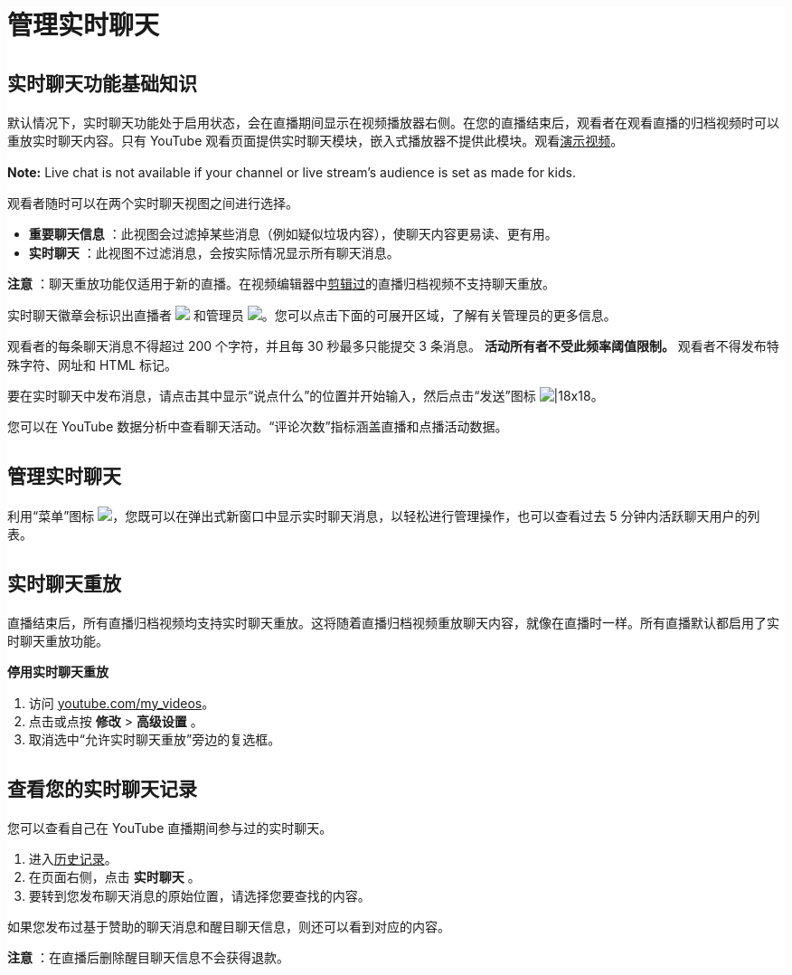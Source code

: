 # 管理实时聊天

## 实时聊天功能基础知识

默认情况下，实时聊天功能处于启用状态，会在直播期间显示在视频播放器右侧。在您的直播结束后，观看者在观看直播的归档视频时可以重放实时聊天内容。只有 YouTube 观看页面提供实时聊天模块，嵌入式播放器不提供此模块。观看[演示视频](https://www.youtube.com/watch?v=OfZukI05vHg)。

**Note:**  Live chat is not available if your channel or live stream’s audience is set as made for kids.

观看者随时可以在两个实时聊天视图之间进行选择。

* **重要聊天信息** ：此视图会过滤掉某些消息（例如疑似垃圾内容），使聊天内容更易读、更有用。
* **实时聊天** ：此视图不过滤消息，会按实际情况显示所有聊天消息。

**注意** ：聊天重放功能仅适用于新的直播。在视频编辑器中[剪辑过](https://support.google.com/youtube/answer/1388383)的直播归档视频不支持聊天重放。

实时聊天徽章会标识出直播者 ![](https://storage.googleapis.com/support-kms-prod/1AAF81CF4CB2A93ECB79F4CAE1510D048AAB) 和管理员 ![](https://storage.googleapis.com/support-kms-prod/7D205F483A53FDB0CB0A8FD172142A683647)。您可以点击下面的可展开区域，了解有关管理员的更多信息。

观看者的每条聊天消息不得超过 200 个字符，并且每 30 秒最多只能提交 3 条消息。 **活动所有者不受此频率阈值限制。** 观看者不得发布特殊字符、网址和 HTML 标记。

要在实时聊天中发布消息，请点击其中显示“说点什么”的位置并开始输入，然后点击“发送”图标 ![|18x18](https://lh3.googleusercontent.com/XvVM6lArGAHXiqa4Y5yYpBCeU5SjMR5neKtsBsR0U1aJBhHcod-g89xn2TQeWlodem0=w18)。

您可以在 YouTube 数据分析中查看聊天活动。“评论次数”指标涵盖直播和点播活动数据。

## 管理实时聊天

利用“菜单”图标 ![](https://lh3.googleusercontent.com/e76r_RF5u4d8F2EpJfsc7taQT9fr9JvJ5yhNtWmVn-Pjr0e8Xif4LxE7mKTJuw=w18)，您既可以在弹出式新窗口中显示实时聊天消息，以轻松进行管理操作，也可以查看过去 5 分钟内活跃聊天用户的列表。

## 实时聊天重放

直播结束后，所有直播归档视频均支持实时聊天重放。这将随着直播归档视频重放聊天内容，就像在直播时一样。所有直播默认都启用了实时聊天重放功能。

**停用实时聊天重放**

1. 访问 [youtube.com/my_videos](https://www.youtube.com/my_videos?o=U)。
2. 点击或点按 **修改**  >  **高级设置** 。
3. 取消选中“允许实时聊天重放”旁边的复选框。

## 查看您的实时聊天记录

您可以查看自己在 YouTube 直播期间参与过的实时聊天。

1. 进入[历史记录](https://www.youtube.com/feed/history)。
2. 在页面右侧，点击 **实时聊天** 。
3. 要转到您发布聊天消息的原始位置，请选择您要查找的内容。

如果您发布过基于赞助的聊天消息和醒目聊天信息，则还可以看到对应的内容。

**注意** ：在直播后删除醒目聊天信息不会获得退款。
